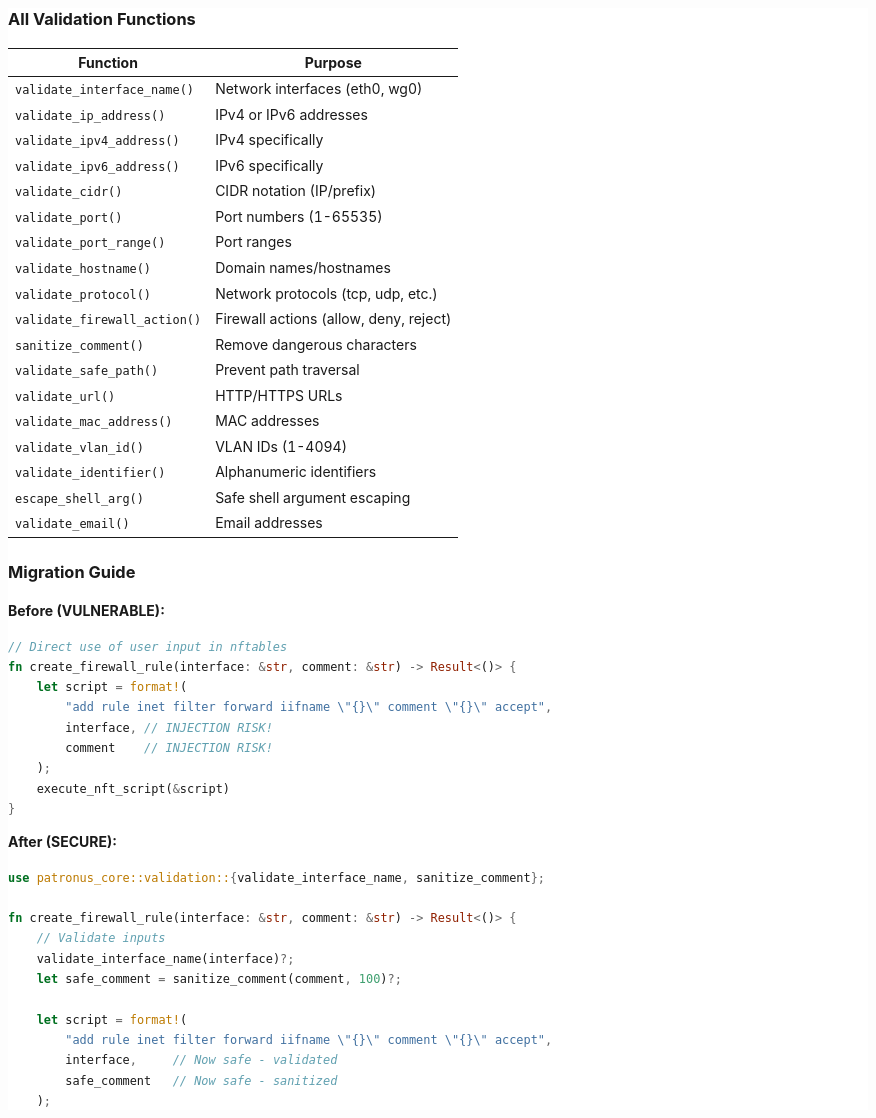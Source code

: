 ### All Validation Functions

| Function | Purpose |
|----------|---------|
| `validate_interface_name()` | Network interfaces (eth0, wg0) |
| `validate_ip_address()` | IPv4 or IPv6 addresses |
| `validate_ipv4_address()` | IPv4 specifically |
| `validate_ipv6_address()` | IPv6 specifically |
| `validate_cidr()` | CIDR notation (IP/prefix) |
| `validate_port()` | Port numbers (1-65535) |
| `validate_port_range()` | Port ranges |
| `validate_hostname()` | Domain names/hostnames |
| `validate_protocol()` | Network protocols (tcp, udp, etc.) |
| `validate_firewall_action()` | Firewall actions (allow, deny, reject) |
| `sanitize_comment()` | Remove dangerous characters |
| `validate_safe_path()` | Prevent path traversal |
| `validate_url()` | HTTP/HTTPS URLs |
| `validate_mac_address()` | MAC addresses |
| `validate_vlan_id()` | VLAN IDs (1-4094) |
| `validate_identifier()` | Alphanumeric identifiers |
| `escape_shell_arg()` | Safe shell argument escaping |
| `validate_email()` | Email addresses |

### Migration Guide

**Before (VULNERABLE):**
```rust
// Direct use of user input in nftables
fn create_firewall_rule(interface: &str, comment: &str) -> Result<()> {
    let script = format!(
        "add rule inet filter forward iifname \"{}\" comment \"{}\" accept",
        interface, // INJECTION RISK!
        comment    // INJECTION RISK!
    );
    execute_nft_script(&script)
}
```

**After (SECURE):**
```rust
use patronus_core::validation::{validate_interface_name, sanitize_comment};

fn create_firewall_rule(interface: &str, comment: &str) -> Result<()> {
    // Validate inputs
    validate_interface_name(interface)?;
    let safe_comment = sanitize_comment(comment, 100)?;

    let script = format!(
        "add rule inet filter forward iifname \"{}\" comment \"{}\" accept",
        interface,     // Now safe - validated
        safe_comment   // Now safe - sanitized
    );
```